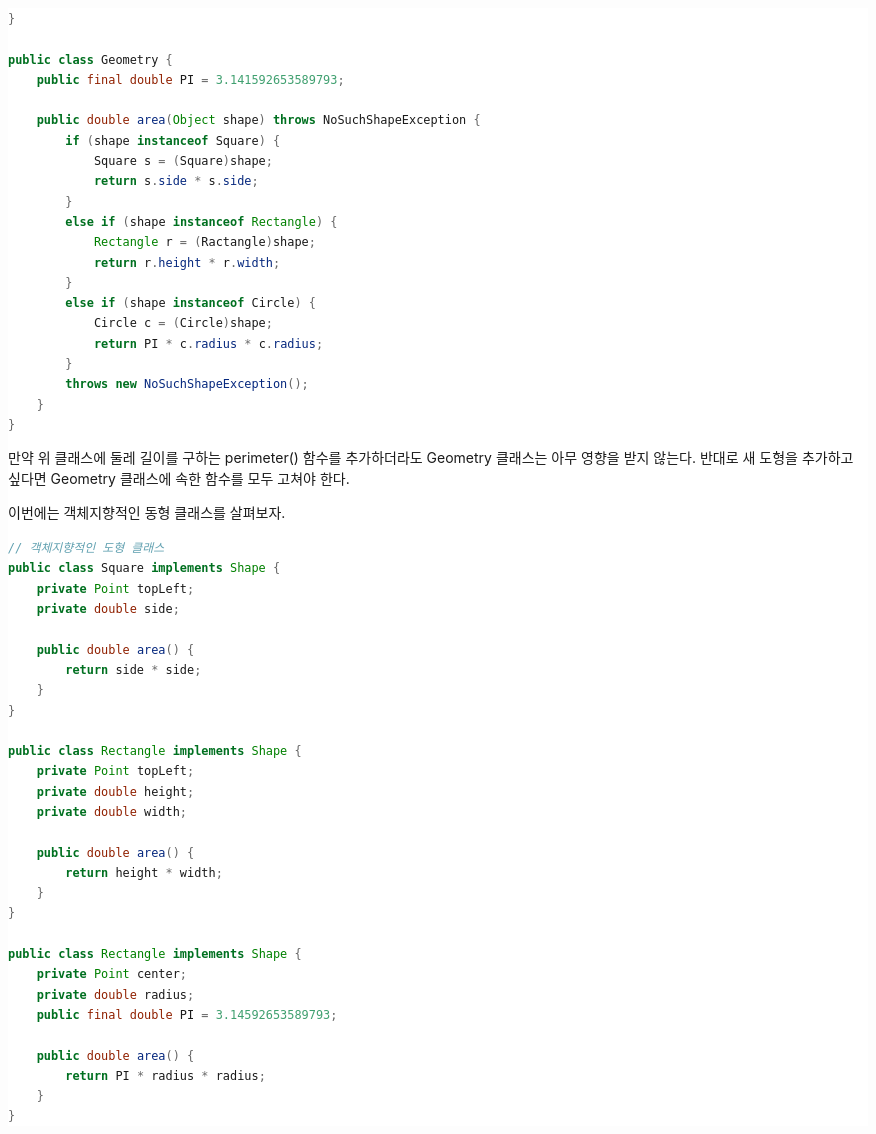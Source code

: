 ```java
}

public class Geometry {
	public final double PI = 3.141592653589793;

	public double area(Object shape) throws NoSuchShapeException {
		if (shape instanceof Square) {
			Square s = (Square)shape;
			return s.side * s.side;
		}
		else if (shape instanceof Rectangle) {
			Rectangle r = (Ractangle)shape;
			return r.height * r.width;
		}
		else if (shape instanceof Circle) {
			Circle c = (Circle)shape;
			return PI * c.radius * c.radius;
		}
		throws new NoSuchShapeException();
	}
}
```

만약 위 클래스에 둘레 길이를 구하는 perimeter() 함수를 추가하더라도 Geometry 클래스는 아무 영향을 받지 않는다. 반대로 새 도형을 추가하고 싶다면 Geometry 클래스에 속한 함수를 모두 고쳐야 한다.

이번에는 객체지향적인 동형 클래스를 살펴보자.

```java
// 객체지향적인 도형 클래스
public class Square implements Shape {
	private Point topLeft;
	private double side;

	public double area() {
		return side * side;
	}
}

public class Rectangle implements Shape {
	private Point topLeft;
	private double height;
	private double width;
	
	public double area() {
		return height * width;
	}
}

public class Rectangle implements Shape {
	private Point center;
	private double radius;
	public final double PI = 3.14592653589793;
	
	public double area() {
		return PI * radius * radius;
	}
}
```
